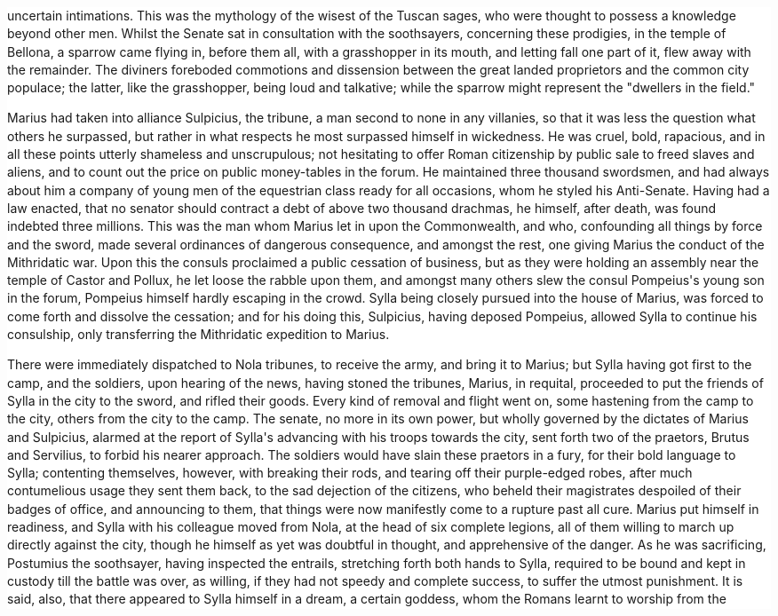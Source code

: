 uncertain intimations.  This was the mythology of the wisest of the
Tuscan sages, who were thought to possess a knowledge beyond other
men.  Whilst the Senate sat in consultation with the soothsayers,
concerning these prodigies, in the temple of Bellona, a sparrow came
flying in, before them all, with a grasshopper in its mouth, and
letting fall one part of it, flew away with the remainder.  The
diviners foreboded commotions and dissension between the great landed
proprietors and the common city populace; the latter, like the
grasshopper, being loud and talkative; while the sparrow might
represent the "dwellers in the field."

Marius had taken into alliance Sulpicius, the tribune, a man second
to none in any villanies, so that it was less the question what
others he surpassed, but rather in what respects he most surpassed
himself in wickedness.  He was cruel, bold, rapacious, and in all
these points utterly shameless and unscrupulous; not hesitating to
offer Roman citizenship by public sale to freed slaves and aliens,
and to count out the price on public money-tables in the forum.  He
maintained three thousand swordsmen, and had always about him a
company of young men of the equestrian class ready for all occasions,
whom he styled his Anti-Senate.  Having had a law enacted, that no
senator should contract a debt of above two thousand drachmas, he
himself, after death, was found indebted three millions.  This was
the man whom Marius let in upon the Commonwealth, and who,
confounding all things by force and the sword, made several
ordinances of dangerous consequence, and amongst the rest, one giving
Marius the conduct of the Mithridatic war.  Upon this the consuls
proclaimed a public cessation of business, but as they were holding
an assembly near the temple of Castor and Pollux, he let loose the
rabble upon them, and amongst many others slew the consul Pompeius's
young son in the forum, Pompeius himself hardly escaping in the
crowd.  Sylla being closely pursued into the house of Marius, was
forced to come forth and dissolve the cessation; and for his doing
this, Sulpicius, having deposed Pompeius, allowed Sylla to continue
his consulship, only transferring the Mithridatic expedition to
Marius.

There were immediately dispatched to Nola tribunes, to receive the
army, and bring it to Marius; but Sylla having got first to the camp,
and the soldiers, upon hearing of the news, having stoned the
tribunes, Marius, in requital, proceeded to put the friends of Sylla
in the city to the sword, and rifled their goods.  Every kind of
removal and flight went on, some hastening from the camp to the city,
others from the city to the camp.  The senate, no more in its own
power, but wholly governed by the dictates of Marius and Sulpicius,
alarmed at the report of Sylla's advancing with his troops towards
the city, sent forth two of the praetors, Brutus and Servilius, to
forbid his nearer approach.  The soldiers would have slain these
praetors in a fury, for their bold language to Sylla; contenting
themselves, however, with breaking their rods, and tearing off their
purple-edged robes, after much contumelious usage they sent them
back, to the sad dejection of the citizens, who beheld their
magistrates despoiled of their badges of office, and announcing to
them, that things were now manifestly come to a rupture past all
cure.  Marius put himself in readiness, and Sylla with his colleague
moved from Nola, at the head of six complete legions, all of them
willing to march up directly against the city, though he himself as
yet was doubtful in thought, and apprehensive of the danger.  As he
was sacrificing, Postumius the soothsayer, having inspected the
entrails, stretching forth both hands to Sylla, required to be bound
and kept in custody till the battle was over, as willing, if they had
not speedy and complete success, to suffer the utmost punishment.  It
is said, also, that there appeared to Sylla himself in a dream, a
certain goddess, whom the Romans learnt to worship from the